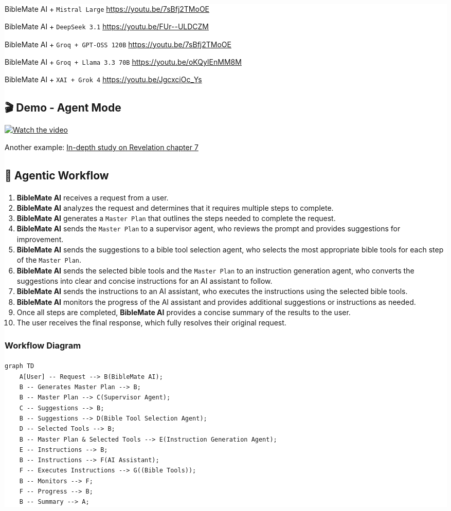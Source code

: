 BibleMate AI + `Mistral Large` https://youtu.be/7sBfj2TMoOE

BibleMate AI + `DeepSeek 3.1` https://youtu.be/FUr--ULDCZM

BibleMate AI + `Groq + GPT-OSS 120B` https://youtu.be/7sBfj2TMoOE

BibleMate AI + `Groq + Llama 3.3 70B` https://youtu.be/oKQyIEnMM8M

BibleMate AI + `XAI + Grok 4` https://youtu.be/JgcxciOc_Ys

## 🎬 Demo - Agent Mode

[![Watch the video](https://img.youtube.com/vi/QvPIyHOhrP0/maxresdefault.jpg)](https://youtu.be/QvPIyHOhrP0)

Another example: [In-depth study on Revelation chapter 7](https://github.com/eliranwong/biblemate/blob/main/test/In-depth_study_on_Revelation_7.md)

## 🧩 Agentic Workflow

1.  **BibleMate AI** receives a request from a user.
2.  **BibleMate AI** analyzes the request and determines that it requires multiple steps to complete.
3.  **BibleMate AI** generates a `Master Plan` that outlines the steps needed to complete the request.
4.  **BibleMate AI** sends the `Master Plan` to a supervisor agent, who reviews the prompt and provides suggestions for improvement.
5.  **BibleMate AI** sends the suggestions to a bible tool selection agent, who selects the most appropriate bible tools for each step of the `Master Plan`.
6.  **BibleMate AI** sends the selected bible tools and the `Master Plan` to an instruction generation agent, who converts the suggestions into clear and concise instructions for an AI assistant to follow.
7.  **BibleMate AI** sends the instructions to an AI assistant, who executes the instructions using the selected bible tools.
8.  **BibleMate AI** monitors the progress of the AI assistant and provides additional suggestions or instructions as needed.
9.  Once all steps are completed, **BibleMate AI** provides a concise summary of the results to the user.
10. The user receives the final response, which fully resolves their original request.

### Workflow Diagram

```mermaid
graph TD
    A[User] -- Request --> B(BibleMate AI);
    B -- Generates Master Plan --> B;
    B -- Master Plan --> C(Supervisor Agent);
    C -- Suggestions --> B;
    B -- Suggestions --> D(Bible Tool Selection Agent);
    D -- Selected Tools --> B;
    B -- Master Plan & Selected Tools --> E(Instruction Generation Agent);
    E -- Instructions --> B;
    B -- Instructions --> F(AI Assistant);
    F -- Executes Instructions --> G((Bible Tools));
    B -- Monitors --> F;
    F -- Progress --> B;
    B -- Summary --> A;
```
